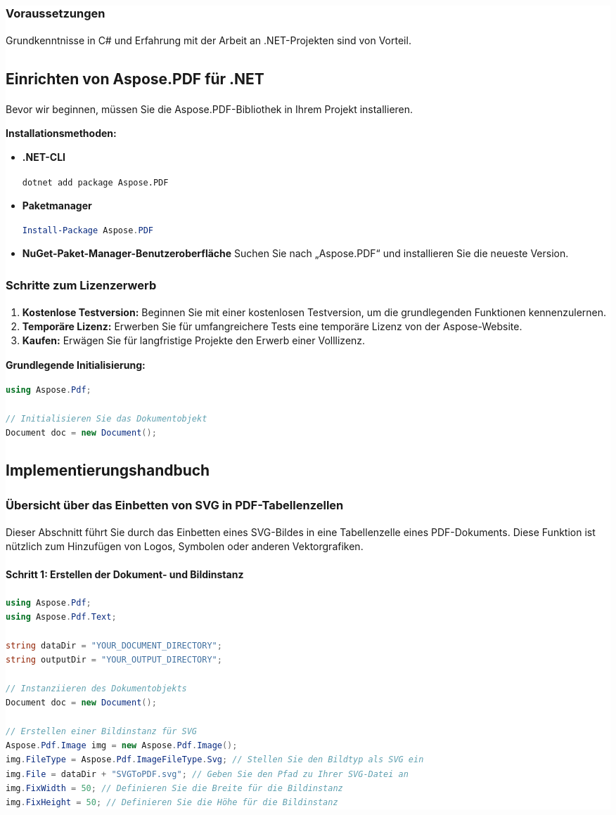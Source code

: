 ### Voraussetzungen
Grundkenntnisse in C# und Erfahrung mit der Arbeit an .NET-Projekten sind von Vorteil.

## Einrichten von Aspose.PDF für .NET

Bevor wir beginnen, müssen Sie die Aspose.PDF-Bibliothek in Ihrem Projekt installieren.

**Installationsmethoden:**
- **.NET-CLI**
  ```bash
  dotnet add package Aspose.PDF
  ```
- **Paketmanager**
  ```powershell
  Install-Package Aspose.PDF
  ```
- **NuGet-Paket-Manager-Benutzeroberfläche**
  Suchen Sie nach „Aspose.PDF“ und installieren Sie die neueste Version.

### Schritte zum Lizenzerwerb
1. **Kostenlose Testversion:** Beginnen Sie mit einer kostenlosen Testversion, um die grundlegenden Funktionen kennenzulernen.
2. **Temporäre Lizenz:** Erwerben Sie für umfangreichere Tests eine temporäre Lizenz von der Aspose-Website.
3. **Kaufen:** Erwägen Sie für langfristige Projekte den Erwerb einer Volllizenz.

**Grundlegende Initialisierung:**
```csharp
using Aspose.Pdf;

// Initialisieren Sie das Dokumentobjekt
Document doc = new Document();
```

## Implementierungshandbuch

### Übersicht über das Einbetten von SVG in PDF-Tabellenzellen
Dieser Abschnitt führt Sie durch das Einbetten eines SVG-Bildes in eine Tabellenzelle eines PDF-Dokuments. Diese Funktion ist nützlich zum Hinzufügen von Logos, Symbolen oder anderen Vektorgrafiken.

#### Schritt 1: Erstellen der Dokument- und Bildinstanz
```csharp
using Aspose.Pdf;
using Aspose.Pdf.Text;

string dataDir = "YOUR_DOCUMENT_DIRECTORY";
string outputDir = "YOUR_OUTPUT_DIRECTORY";

// Instanziieren des Dokumentobjekts
Document doc = new Document();

// Erstellen einer Bildinstanz für SVG
Aspose.Pdf.Image img = new Aspose.Pdf.Image();
img.FileType = Aspose.Pdf.ImageFileType.Svg; // Stellen Sie den Bildtyp als SVG ein
img.File = dataDir + "SVGToPDF.svg"; // Geben Sie den Pfad zu Ihrer SVG-Datei an
img.FixWidth = 50; // Definieren Sie die Breite für die Bildinstanz
img.FixHeight = 50; // Definieren Sie die Höhe für die Bildinstanz
```
